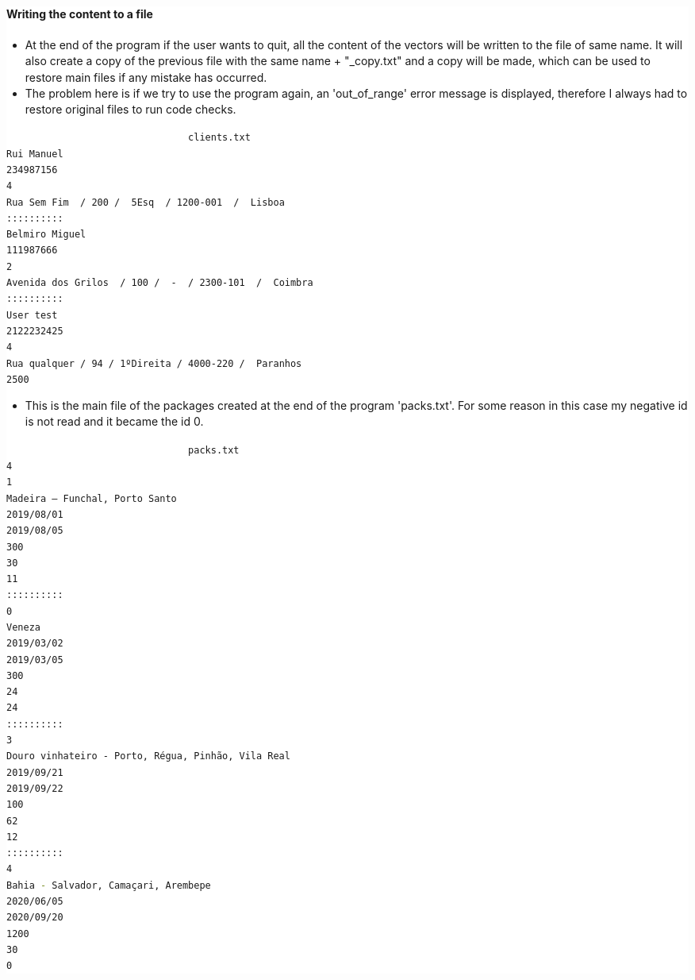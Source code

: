 #### Writing the content to a file
* At the end of the program if the user wants to quit, all the content of the vectors will be written to the file of same name. It will also create a copy of the previous file with the same name + "_copy.txt" and a copy will be made, which can be used to restore main files if any mistake has occurred.
* The problem here is if we try to use the program again, an 'out_of_range' error message is displayed, therefore I always had to restore original files to run code checks.


```sh 
                                clients.txt
Rui Manuel
234987156
4
Rua Sem Fim  / 200 /  5Esq  / 1200‐001  /  Lisboa
::::::::::
Belmiro Miguel
111987666
2
Avenida dos Grilos  / 100 /  ‐  / 2300‐101  /  Coimbra
::::::::::
User test
2122232425
4
Rua qualquer / 94 / 1ºDireita / 4000-220 /  Paranhos
2500
```
* This is the main file of the packages created at the end of the program 'packs.txt'. For some reason in this case my negative id is not read and it became the id 0.
```sh 
                                packs.txt
4
1
Madeira – Funchal, Porto Santo
2019/08/01
2019/08/05
300
30
11
::::::::::
0
Veneza
2019/03/02
2019/03/05
300
24
24
::::::::::
3
Douro vinhateiro ‐ Porto, Régua, Pinhão, Vila Real
2019/09/21
2019/09/22
100
62
12
::::::::::
4
Bahia - Salvador, Camaçari, Arembepe
2020/06/05
2020/09/20
1200
30
0
```